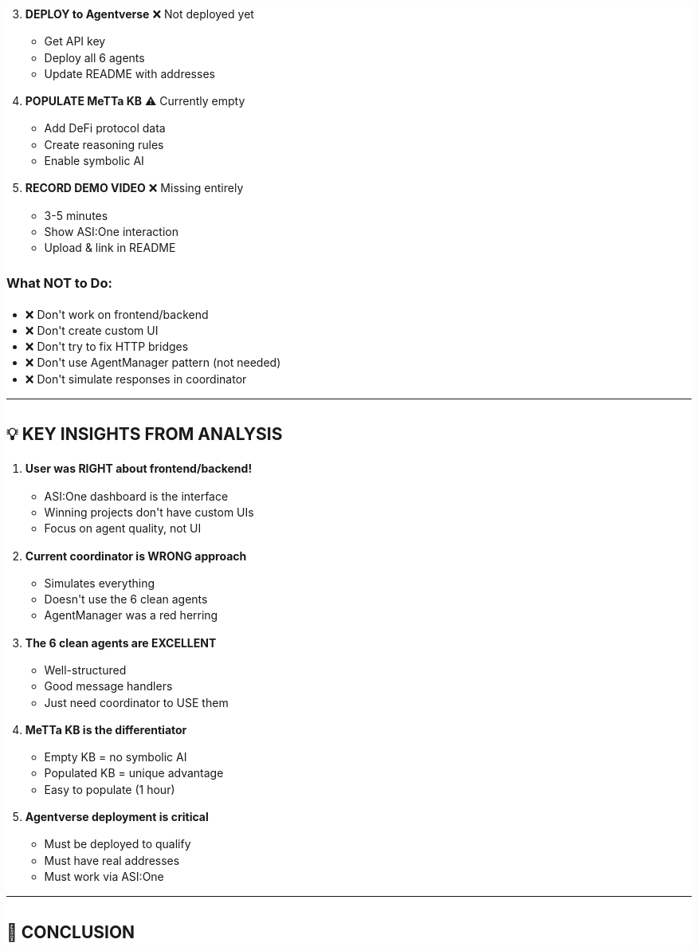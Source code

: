3. **DEPLOY to Agentverse** ❌ Not deployed yet
   - Get API key
   - Deploy all 6 agents
   - Update README with addresses

4. **POPULATE MeTTa KB** ⚠️ Currently empty
   - Add DeFi protocol data
   - Create reasoning rules
   - Enable symbolic AI

5. **RECORD DEMO VIDEO** ❌ Missing entirely
   - 3-5 minutes
   - Show ASI:One interaction
   - Upload & link in README

### What NOT to Do:
- ❌ Don't work on frontend/backend
- ❌ Don't create custom UI
- ❌ Don't try to fix HTTP bridges
- ❌ Don't use AgentManager pattern (not needed)
- ❌ Don't simulate responses in coordinator

---

## 💡 KEY INSIGHTS FROM ANALYSIS

1. **User was RIGHT about frontend/backend!**
   - ASI:One dashboard is the interface
   - Winning projects don't have custom UIs
   - Focus on agent quality, not UI

2. **Current coordinator is WRONG approach**
   - Simulates everything
   - Doesn't use the 6 clean agents
   - AgentManager was a red herring

3. **The 6 clean agents are EXCELLENT**
   - Well-structured
   - Good message handlers
   - Just need coordinator to USE them

4. **MeTTa KB is the differentiator**
   - Empty KB = no symbolic AI
   - Populated KB = unique advantage
   - Easy to populate (1 hour)

5. **Agentverse deployment is critical**
   - Must be deployed to qualify
   - Must have real addresses
   - Must work via ASI:One

---

## 📝 CONCLUSION
